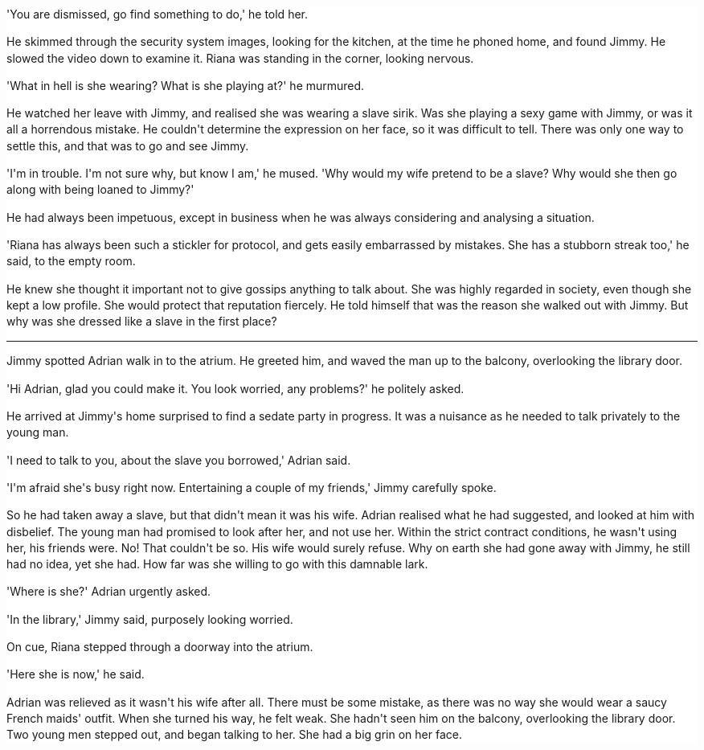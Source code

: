 'You are dismissed, go find something to do,' he told her. 

He skimmed through the security system images, looking for the kitchen, at the time he phoned home, and found Jimmy. He slowed the video down to examine it. Riana was standing in the corner, looking nervous. 

'What in hell is she wearing? What is she playing at?' he murmured. 

He watched her leave with Jimmy, and realised she was wearing a slave sirik. Was she playing a sexy game with Jimmy, or was it all a horrendous mistake. He couldn't determine the expression on her face, so it was difficult to tell. There was only one way to settle this, and that was to go and see Jimmy. 

'I'm in trouble. I'm not sure why, but know I am,' he mused. 'Why would my wife pretend to be a slave? Why would she then go along with being loaned to Jimmy?' 

He had always been impetuous, except in business when he was always considering and analysing a situation. 

'Riana has always been such a stickler for protocol, and gets easily embarrassed by mistakes. She has a stubborn streak too,' he said, to the empty room. 

He knew she thought it important not to give gossips anything to talk about. She was highly regarded in society, even though she kept a low profile. She would protect that reputation fiercely. He told himself that was the reason she walked out with Jimmy. But why was she dressed like a slave in the first place? 

*** 

Jimmy spotted Adrian walk in to the atrium. He greeted him, and waved the man up to the balcony, overlooking the library door. 

'Hi Adrian, glad you could make it. You look worried, any problems?' he politely asked. 

He arrived at Jimmy's home surprised to find a sedate party in progress. It was a nuisance as he needed to talk privately to the young man. 

'I need to talk to you, about the slave you borrowed,' Adrian said. 

'I'm afraid she's busy right now. Entertaining a couple of my friends,' Jimmy carefully spoke. 

So he had taken away a slave, but that didn't mean it was his wife. Adrian realised what he had suggested, and looked at him with disbelief. The young man had promised to look after her, and not use her. Within the strict contract conditions, he wasn't using her, his friends were. No! That couldn't be so. His wife would surely refuse. Why on earth she had gone away with Jimmy, he still had no idea, yet she had. How far was she willing to go with this damnable lark. 

'Where is she?' Adrian urgently asked. 

'In the library,' Jimmy said, purposely looking worried. 

On cue, Riana stepped through a doorway into the atrium. 

'Here she is now,' he said. 

Adrian was relieved as it wasn't his wife after all. There must be some mistake, as there was no way she would wear a saucy French maids' outfit. When she turned his way, he felt weak. She hadn't seen him on the balcony, overlooking the library door. Two young men stepped out, and began talking to her. She had a big grin on her face. 

